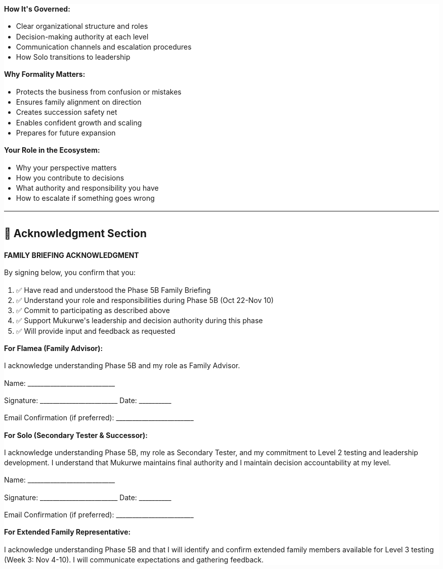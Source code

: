 **How It's Governed:**
- Clear organizational structure and roles
- Decision-making authority at each level
- Communication channels and escalation procedures
- How Solo transitions to leadership

**Why Formality Matters:**
- Protects the business from confusion or mistakes
- Ensures family alignment on direction
- Creates succession safety net
- Enables confident growth and scaling
- Prepares for future expansion

**Your Role in the Ecosystem:**
- Why your perspective matters
- How you contribute to decisions
- What authority and responsibility you have
- How to escalate if something goes wrong

---

## 📝 Acknowledgment Section

**FAMILY BRIEFING ACKNOWLEDGMENT**

By signing below, you confirm that you:
1. ✅ Have read and understood the Phase 5B Family Briefing
2. ✅ Understand your role and responsibilities during Phase 5B (Oct 22-Nov 10)
3. ✅ Commit to participating as described above
4. ✅ Support Mukurwe's leadership and decision authority during this phase
5. ✅ Will provide input and feedback as requested

**For Flamea (Family Advisor):**

I acknowledge understanding Phase 5B and my role as Family Advisor.

Name: ___________________________

Signature: ________________________  Date: __________

Email Confirmation (if preferred): ________________________


**For Solo (Secondary Tester & Successor):**

I acknowledge understanding Phase 5B, my role as Secondary Tester, and my commitment to Level 2 testing and leadership development. I understand that Mukurwe maintains final authority and I maintain decision accountability at my level.

Name: ___________________________

Signature: ________________________  Date: __________

Email Confirmation (if preferred): ________________________


**For Extended Family Representative:**

I acknowledge understanding Phase 5B and that I will identify and confirm extended family members available for Level 3 testing (Week 3: Nov 4-10). I will communicate expectations and gathering feedback.
